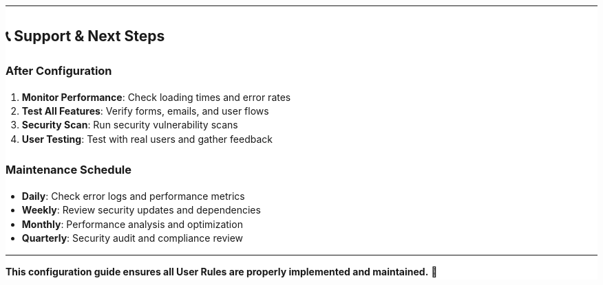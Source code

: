 
---

## 📞 **Support & Next Steps**

### **After Configuration**
1. **Monitor Performance**: Check loading times and error rates
2. **Test All Features**: Verify forms, emails, and user flows
3. **Security Scan**: Run security vulnerability scans
4. **User Testing**: Test with real users and gather feedback

### **Maintenance Schedule**
- **Daily**: Check error logs and performance metrics
- **Weekly**: Review security updates and dependencies
- **Monthly**: Performance analysis and optimization
- **Quarterly**: Security audit and compliance review

---

**This configuration guide ensures all User Rules are properly implemented and maintained.** 🚀
